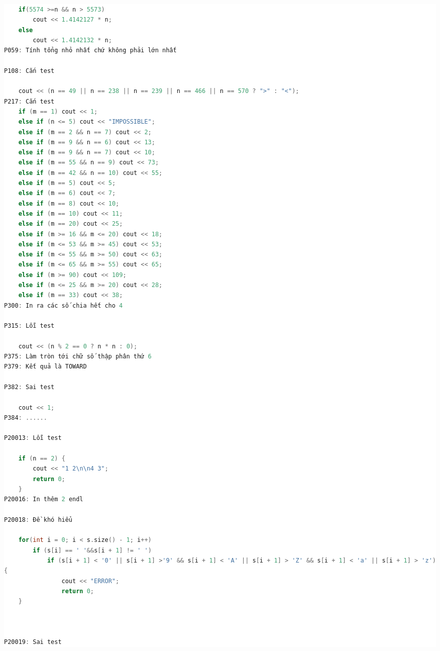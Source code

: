 ```cpp
    if(5574 >=n && n > 5573)
        cout << 1.4142127 * n;
    else
        cout << 1.4142132 * n;
P059: Tính tổng nhỏ nhất chứ không phải lớn nhất

P108: Cắn test

    cout << (n == 49 || n == 238 || n == 239 || n == 466 || n == 570 ? ">" : "<");
P217: Cắn test
    if (m == 1) cout << 1;
    else if (n <= 5) cout << "IMPOSSIBLE";
    else if (m == 2 && n == 7) cout << 2;
    else if (m == 9 && n == 6) cout << 13;
    else if (m == 9 && n == 7) cout << 10;
    else if (m == 55 && n == 9) cout << 73;
    else if (m == 42 && n == 10) cout << 55;
    else if (m == 5) cout << 5;
    else if (m == 6) cout << 7;
    else if (m == 8) cout << 10;
    else if (m == 10) cout << 11;
    else if (m == 20) cout << 25;
    else if (m >= 16 && m <= 20) cout << 18;
    else if (m <= 53 && m >= 45) cout << 53;
    else if (m <= 55 && m >= 50) cout << 63;
    else if (m <= 65 && m >= 55) cout << 65;
    else if (m >= 90) cout << 109;
    else if (m <= 25 && m >= 20) cout << 28;
    else if (m == 33) cout << 38;
P300: In ra các số chia hết cho 4

P315: Lỗi test

    cout << (n % 2 == 0 ? n * n : 0);
P375: Làm tròn tới chữ số thập phân thứ 6
P379: Kết quả là TOWARD

P382: Sai test

    cout << 1;
P384: ......

P20013: Lỗi test

    if (n == 2) {
        cout << "1 2\n\n4 3";
        return 0;
    }
P20016: In thêm 2 endl

P20018: Đề khó hiểu

    for(int i = 0; i < s.size() - 1; i++) 
        if (s[i] == ' '&&s[i + 1] != ' ') 
            if (s[i + 1] < '0' || s[i + 1] >'9' && s[i + 1] < 'A' || s[i + 1] > 'Z' && s[i + 1] < 'a' || s[i + 1] > 'z')  {
                cout << "ERROR"; 
                return 0; 
    }
    
    
    
P20019: Sai test
```